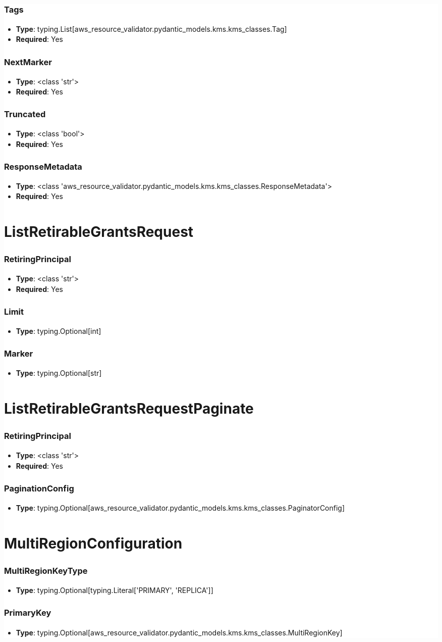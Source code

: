 ### Tags
- **Type**: typing.List[aws_resource_validator.pydantic_models.kms.kms_classes.Tag]
- **Required**: Yes

### NextMarker
- **Type**: <class 'str'>
- **Required**: Yes

### Truncated
- **Type**: <class 'bool'>
- **Required**: Yes

### ResponseMetadata
- **Type**: <class 'aws_resource_validator.pydantic_models.kms.kms_classes.ResponseMetadata'>
- **Required**: Yes


# ListRetirableGrantsRequest

### RetiringPrincipal
- **Type**: <class 'str'>
- **Required**: Yes

### Limit
- **Type**: typing.Optional[int]

### Marker
- **Type**: typing.Optional[str]


# ListRetirableGrantsRequestPaginate

### RetiringPrincipal
- **Type**: <class 'str'>
- **Required**: Yes

### PaginationConfig
- **Type**: typing.Optional[aws_resource_validator.pydantic_models.kms.kms_classes.PaginatorConfig]


# MultiRegionConfiguration

### MultiRegionKeyType
- **Type**: typing.Optional[typing.Literal['PRIMARY', 'REPLICA']]

### PrimaryKey
- **Type**: typing.Optional[aws_resource_validator.pydantic_models.kms.kms_classes.MultiRegionKey]
